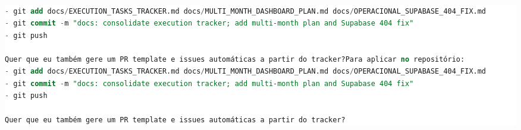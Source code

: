 ```sql
- git add docs/EXECUTION_TASKS_TRACKER.md docs/MULTI_MONTH_DASHBOARD_PLAN.md docs/OPERACIONAL_SUPABASE_404_FIX.md
- git commit -m "docs: consolidate execution tracker; add multi-month plan and Supabase 404 fix"
- git push

Quer que eu também gere um PR template e issues automáticas a partir do tracker?Para aplicar no repositório:
- git add docs/EXECUTION_TASKS_TRACKER.md docs/MULTI_MONTH_DASHBOARD_PLAN.md docs/OPERACIONAL_SUPABASE_404_FIX.md
- git commit -m "docs: consolidate execution tracker; add multi-month plan and Supabase 404 fix"
- git push

Quer que eu também gere um PR template e issues automáticas a partir do tracker?